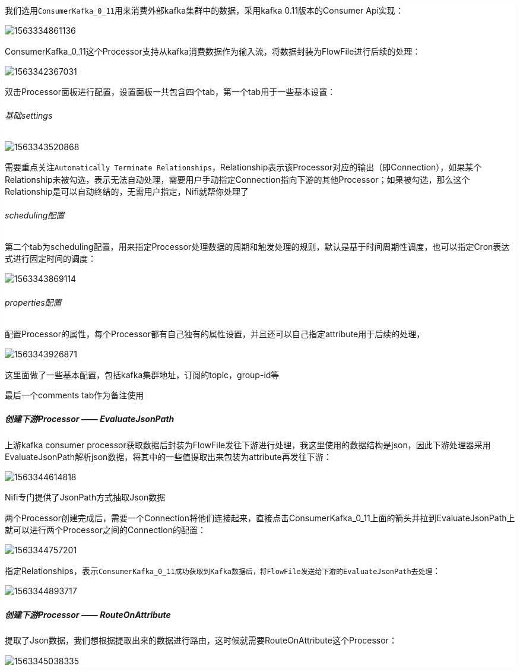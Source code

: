 我们选用`ConsumerKafka_0_11`用来消费外部kafka集群中的数据，采用kafka 0.11版本的Consumer Api实现：

![1563334861136](C:\Users\admin\AppData\Roaming\Typora\typora-user-images\1563334861136.png)

ConsumerKafka_0_11这个Processor支持从kafka消费数据作为输入流，将数据封装为FlowFile进行后续的处理：

![1563342367031](C:\Users\admin\AppData\Roaming\Typora\typora-user-images\1563342367031.png)

双击Processor面板进行配置，设置面板一共包含四个tab，第一个tab用于一些基本设置：

###### 基础settings

![1563343520868](C:\Users\admin\AppData\Roaming\Typora\typora-user-images\1563343520868.png)

需要重点关注`Automatically Terminate Relationships`，Relationship表示该Processor对应的输出（即Connection），如果某个Relationship未被勾选，表示无法自动处理，需要用户手动指定Connection指向下游的其他Processor；如果被勾选，那么这个Relationship是可以自动终结的，无需用户指定，Nifi就帮你处理了

###### scheduling配置

第二个tab为scheduling配置，用来指定Processor处理数据的周期和触发处理的规则，默认是基于时间周期性调度，也可以指定Cron表达式进行固定时间的调度：

![1563343869114](C:\Users\admin\AppData\Roaming\Typora\typora-user-images\1563343869114.png)

###### properties配置

配置Processor的属性，每个Processor都有自己独有的属性设置，并且还可以自己指定attribute用于后续的处理，

![1563343926871](C:\Users\admin\AppData\Roaming\Typora\typora-user-images\1563343926871.png)

这里面做了一些基本配置，包括kafka集群地址，订阅的topic，group-id等

最后一个comments tab作为备注使用

##### 创建下游Processor ——  EvaluateJsonPath

上游kafka consumer processor获取数据后封装为FlowFile发往下游进行处理，我这里使用的数据结构是json，因此下游处理器采用EvaluateJsonPath解析json数据，将其中的一些值提取出来包装为attribute再发往下游：

![1563344614818](C:\Users\admin\AppData\Roaming\Typora\typora-user-images\1563344614818.png)

Nifi专门提供了JsonPath方式抽取Json数据

两个Processor创建完成后，需要一个Connection将他们连接起来，直接点击ConsumerKafka_0_11上面的箭头并拉到EvaluateJsonPath上就可以进行两个Processor之间的Connection的配置：

![1563344757201](C:\Users\admin\AppData\Roaming\Typora\typora-user-images\1563344757201.png)

指定Relationships，表示`ConsumerKafka_0_11成功获取到Kafka数据后，将FlowFile发送给下游的EvaluateJsonPath去处理`：

![1563344893717](C:\Users\admin\AppData\Roaming\Typora\typora-user-images\1563344893717.png)

##### 创建下游Processor —— RouteOnAttribute

提取了Json数据，我们想根据提取出来的数据进行路由，这时候就需要RouteOnAttribute这个Processor：

![1563345038335](C:\Users\admin\AppData\Roaming\Typora\typora-user-images\1563345038335.png)
